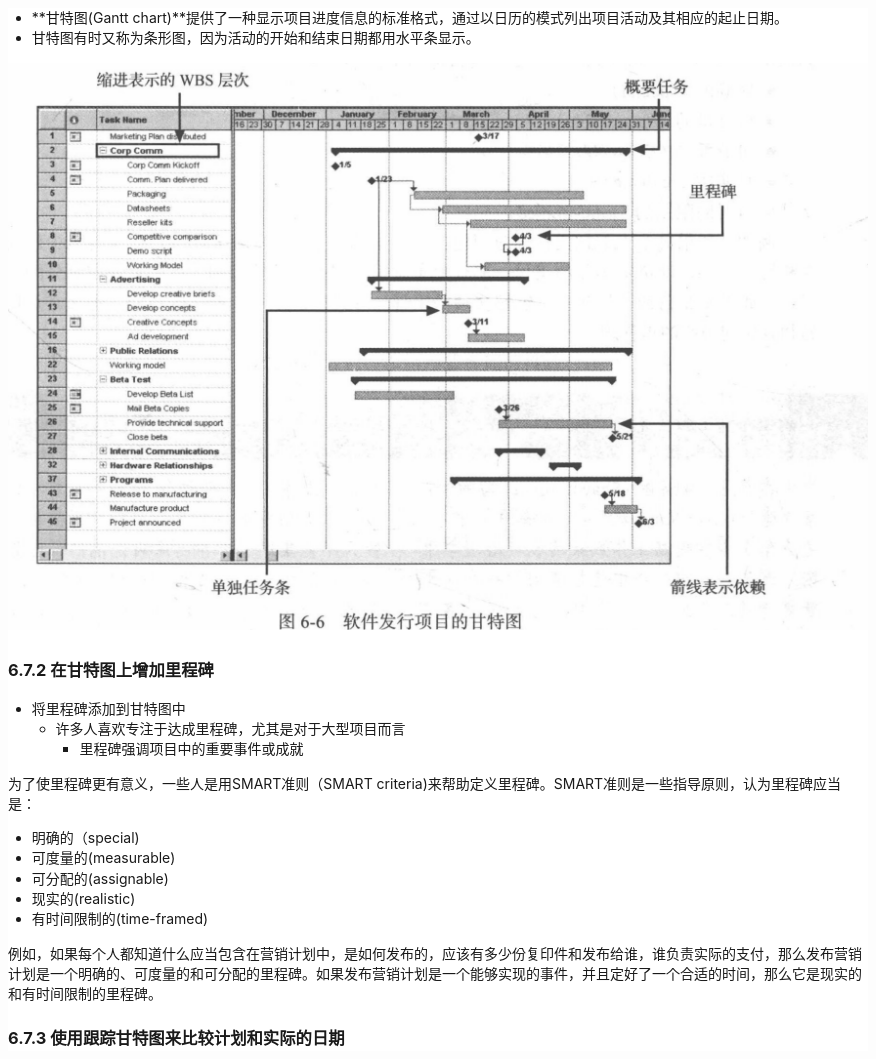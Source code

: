 - **甘特图(Gantt chart)**提供了一种显示项目进度信息的标准格式，通过以日历的模式列出项目活动及其相应的起止日期。
- 甘特图有时又称为条形图，因为活动的开始和结束日期都用水平条显示。

![image-20231209194652876](%E7%AC%AC%E5%85%AD%E7%AB%A0%20%E9%A1%B9%E7%9B%AE%E8%BF%9B%E5%BA%A6%E7%AE%A1%E7%90%86.assets/image-20231209194652876.png)



### 6.7.2 在甘特图上增加里程碑

- 将里程碑添加到甘特图中 
  - 许多人喜欢专注于达成里程碑，尤其是对于大型项目而言 
    - 里程碑强调项目中的重要事件或成就

为了使里程碑更有意义，一些人是用SMART准则（SMART criteria)来帮助定义里程碑。SMART准则是一些指导原则，认为里程碑应当是：
- 明确的（special)
- 可度量的(measurable)
- 可分配的(assignable)
- 现实的(realistic)
- 有时间限制的(time-framed)

例如，如果每个人都知道什么应当包含在营销计划中，是如何发布的，应该有多少份复印件和发布给谁，谁负责实际的支付，那么发布营销计划是一个明确的、可度量的和可分配的里程碑。如果发布营销计划是一个能够实现的事件，并且定好了一个合适的时间，那么它是现实的和有时间限制的里程碑。

### 6.7.3 使用跟踪甘特图来比较计划和实际的日期
